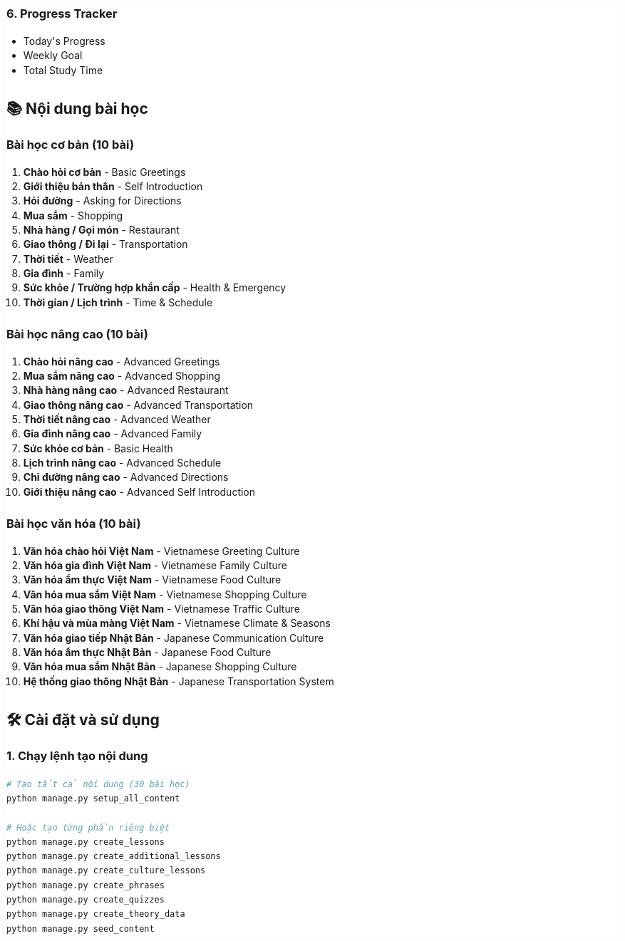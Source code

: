 ### 6. Progress Tracker
- Today's Progress
- Weekly Goal
- Total Study Time

## 📚 Nội dung bài học

### Bài học cơ bản (10 bài)
1. **Chào hỏi cơ bản** - Basic Greetings
2. **Giới thiệu bản thân** - Self Introduction
3. **Hỏi đường** - Asking for Directions
4. **Mua sắm** - Shopping
5. **Nhà hàng / Gọi món** - Restaurant
6. **Giao thông / Đi lại** - Transportation
7. **Thời tiết** - Weather
8. **Gia đình** - Family
9. **Sức khỏe / Trường hợp khẩn cấp** - Health & Emergency
10. **Thời gian / Lịch trình** - Time & Schedule

### Bài học nâng cao (10 bài)
1. **Chào hỏi nâng cao** - Advanced Greetings
2. **Mua sắm nâng cao** - Advanced Shopping
3. **Nhà hàng nâng cao** - Advanced Restaurant
4. **Giao thông nâng cao** - Advanced Transportation
5. **Thời tiết nâng cao** - Advanced Weather
6. **Gia đình nâng cao** - Advanced Family
7. **Sức khỏe cơ bản** - Basic Health
8. **Lịch trình nâng cao** - Advanced Schedule
9. **Chỉ đường nâng cao** - Advanced Directions
10. **Giới thiệu nâng cao** - Advanced Self Introduction

### Bài học văn hóa (10 bài)
1. **Văn hóa chào hỏi Việt Nam** - Vietnamese Greeting Culture
2. **Văn hóa gia đình Việt Nam** - Vietnamese Family Culture
3. **Văn hóa ẩm thực Việt Nam** - Vietnamese Food Culture
4. **Văn hóa mua sắm Việt Nam** - Vietnamese Shopping Culture
5. **Văn hóa giao thông Việt Nam** - Vietnamese Traffic Culture
6. **Khí hậu và mùa màng Việt Nam** - Vietnamese Climate & Seasons
7. **Văn hóa giao tiếp Nhật Bản** - Japanese Communication Culture
8. **Văn hóa ẩm thực Nhật Bản** - Japanese Food Culture
9. **Văn hóa mua sắm Nhật Bản** - Japanese Shopping Culture
10. **Hệ thống giao thông Nhật Bản** - Japanese Transportation System

## 🛠️ Cài đặt và sử dụng

### 1. Chạy lệnh tạo nội dung
```bash
# Tạo tất cả nội dung (30 bài học)
python manage.py setup_all_content

# Hoặc tạo từng phần riêng biệt
python manage.py create_lessons
python manage.py create_additional_lessons
python manage.py create_culture_lessons
python manage.py create_phrases
python manage.py create_quizzes
python manage.py create_theory_data
python manage.py seed_content
```
